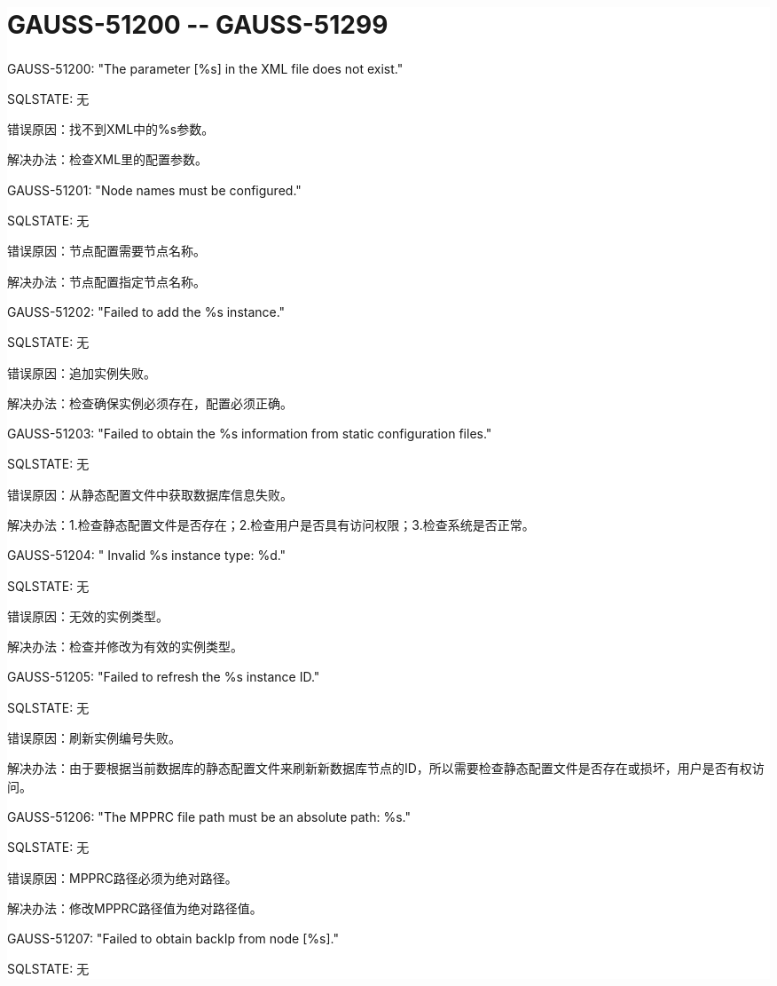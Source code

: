 # GAUSS-51200 -- GAUSS-51299<a name="ZH-CN_TOPIC_0302073190"></a>

GAUSS-51200: "The parameter \[%s\] in the XML file does not exist."

SQLSTATE: 无

错误原因：找不到XML中的%s参数。

解决办法：检查XML里的配置参数。

GAUSS-51201: "Node names must be configured."

SQLSTATE: 无

错误原因：节点配置需要节点名称。

解决办法：节点配置指定节点名称。

GAUSS-51202: "Failed to add the %s instance."

SQLSTATE: 无

错误原因：追加实例失败。

解决办法：检查确保实例必须存在，配置必须正确。

GAUSS-51203: "Failed to obtain the %s information from static configuration files."

SQLSTATE: 无

错误原因：从静态配置文件中获取数据库信息失败。

解决办法：1.检查静态配置文件是否存在；2.检查用户是否具有访问权限；3.检查系统是否正常。

GAUSS-51204: " Invalid %s instance type: %d."

SQLSTATE: 无

错误原因：无效的实例类型。

解决办法：检查并修改为有效的实例类型。

GAUSS-51205: "Failed to refresh the %s instance ID."

SQLSTATE: 无

错误原因：刷新实例编号失败。

解决办法：由于要根据当前数据库的静态配置文件来刷新新数据库节点的ID，所以需要检查静态配置文件是否存在或损坏，用户是否有权访问。

GAUSS-51206: "The MPPRC file path must be an absolute path: %s."

SQLSTATE: 无

错误原因：MPPRC路径必须为绝对路径。

解决办法：修改MPPRC路径值为绝对路径值。

GAUSS-51207: "Failed to obtain backIp from node \[%s\]."

SQLSTATE: 无
